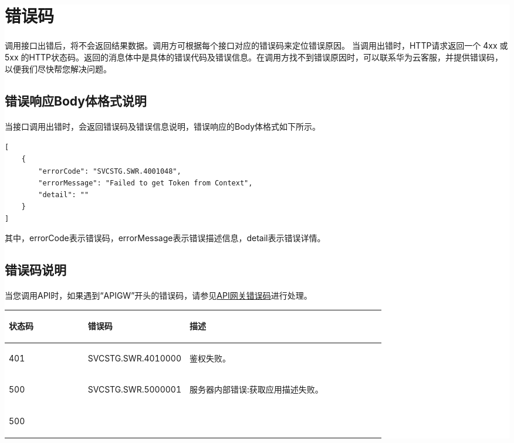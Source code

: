 # 错误码<a name="swr_02_0024"></a>

调用接口出错后，将不会返回结果数据。调用方可根据每个接口对应的错误码来定位错误原因。 当调用出错时，HTTP请求返回一个 4xx 或 5xx 的HTTP状态码。返回的消息体中是具体的错误代码及错误信息。在调用方找不到错误原因时，可以联系华为云客服，并提供错误码，以便我们尽快帮您解决问题。

## 错误响应Body体格式说明<a name="section10991518143714"></a>

当接口调用出错时，会返回错误码及错误信息说明，错误响应的Body体格式如下所示。

```
[
    {
        "errorCode": "SVCSTG.SWR.4001048",
        "errorMessage": "Failed to get Token from Context",
        "detail": ""
    }
]
```

其中，errorCode表示错误码，errorMessage表示错误描述信息，detail表示错误详情。

## 错误码说明<a name="section0797121405617"></a>

当您调用API时，如果遇到“APIGW”开头的错误码，请参见[API网关错误码](https://support.huaweicloud.com/devg-apisign/api-sign-errorcode.html)进行处理。

<a name="table210493941616"></a>
<table><thead align="left"><tr id="row171051539101616"><th class="cellrowborder" valign="top" width="21%" id="mcps1.1.4.1.1"><p id="p171053395166"><a name="p171053395166"></a><a name="p171053395166"></a>状态码</p>
</th>
<th class="cellrowborder" valign="top" width="27%" id="mcps1.1.4.1.2"><p id="p41051139101618"><a name="p41051139101618"></a><a name="p41051139101618"></a>错误码</p>
</th>
<th class="cellrowborder" valign="top" width="52%" id="mcps1.1.4.1.3"><p id="p1610503915161"><a name="p1610503915161"></a><a name="p1610503915161"></a>描述</p>
</th>
</tr>
</thead>
<tbody><tr id="row61051939151615"><td class="cellrowborder" valign="top" width="21%" headers="mcps1.1.4.1.1 "><p id="p11105103961616"><a name="p11105103961616"></a><a name="p11105103961616"></a>401</p>
</td>
<td class="cellrowborder" valign="top" width="27%" headers="mcps1.1.4.1.2 "><p id="p11105113912169"><a name="p11105113912169"></a><a name="p11105113912169"></a>SVCSTG.SWR.4010000</p>
</td>
<td class="cellrowborder" valign="top" width="52%" headers="mcps1.1.4.1.3 "><p id="p19105173931614"><a name="p19105173931614"></a><a name="p19105173931614"></a>鉴权失败。</p>
</td>
</tr>
<tr id="row1910513394163"><td class="cellrowborder" valign="top" width="21%" headers="mcps1.1.4.1.1 "><p id="p510583919166"><a name="p510583919166"></a><a name="p510583919166"></a>500</p>
</td>
<td class="cellrowborder" valign="top" width="27%" headers="mcps1.1.4.1.2 "><p id="p1710593914169"><a name="p1710593914169"></a><a name="p1710593914169"></a>SVCSTG.SWR.5000001</p>
</td>
<td class="cellrowborder" valign="top" width="52%" headers="mcps1.1.4.1.3 "><p id="p9105163901616"><a name="p9105163901616"></a><a name="p9105163901616"></a>服务器内部错误:获取应用描述失败。</p>
</td>
</tr>
<tr id="row891112356451"><td class="cellrowborder" valign="top" width="21%" headers="mcps1.1.4.1.1 "><p id="p12912113524510"><a name="p12912113524510"></a><a name="p12912113524510"></a>500</p>
</td>